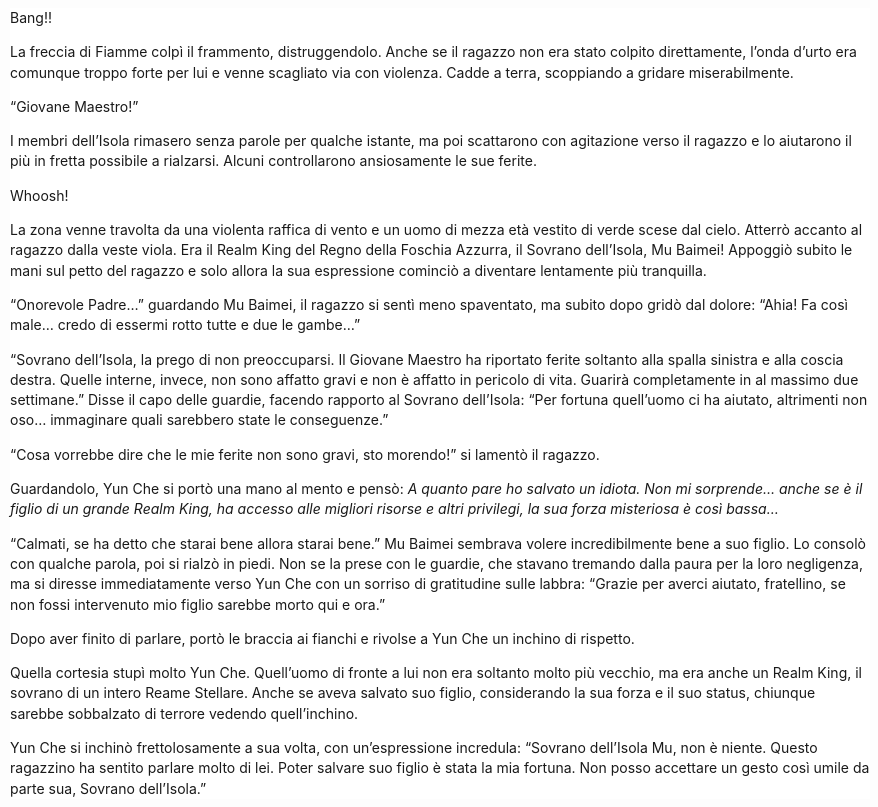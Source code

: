 Bang!!


La freccia di Fiamme colpì il frammento, distruggendolo. Anche se il ragazzo non era stato colpito direttamente, l’onda d’urto era comunque troppo forte per lui e venne scagliato via con violenza. Cadde a terra, scoppiando a gridare miserabilmente.


“Giovane Maestro!”


I membri dell’Isola rimasero senza parole per qualche istante, ma poi scattarono con agitazione verso il ragazzo e lo aiutarono il più in fretta possibile a rialzarsi. Alcuni controllarono ansiosamente le sue ferite.


Whoosh!


La zona venne travolta da una violenta raffica di vento e un uomo di mezza età vestito di verde scese dal cielo. Atterrò accanto al ragazzo dalla veste viola. Era il Realm King del Regno della Foschia Azzurra, il Sovrano dell’Isola, Mu Baimei! Appoggiò subito le mani sul petto del ragazzo e solo allora la sua espressione cominciò a diventare lentamente più tranquilla.


“Onorevole Padre…” guardando Mu Baimei, il ragazzo si sentì meno spaventato, ma subito dopo gridò dal dolore: “Ahia! Fa così male… credo di essermi rotto tutte e due le gambe…”


“Sovrano dell’Isola, la prego di non preoccuparsi. Il Giovane Maestro ha riportato ferite soltanto alla spalla sinistra e alla coscia destra. Quelle interne, invece, non sono affatto gravi e non è affatto in pericolo di vita. Guarirà completamente in al massimo due settimane.” Disse il capo delle guardie, facendo rapporto al Sovrano dell’Isola: “Per fortuna quell’uomo ci ha aiutato, altrimenti non oso… immaginare quali sarebbero state le conseguenze.”


“Cosa vorrebbe dire che le mie ferite non sono gravi, sto morendo!” si lamentò il ragazzo.


Guardandolo, Yun Che si portò una mano al mento e pensò: <em>A quanto pare ho salvato un idiota. Non mi sorprende… anche se è il figlio di un grande Realm King, ha accesso alle migliori risorse e altri privilegi, la sua forza misteriosa è così bassa…</em>


“Calmati, se ha detto che starai bene allora starai bene.” Mu Baimei sembrava volere incredibilmente bene a suo figlio. Lo consolò con qualche parola, poi si rialzò in piedi. Non se la prese con le guardie, che stavano tremando dalla paura per la loro negligenza, ma si diresse immediatamente verso Yun Che con un sorriso di gratitudine sulle labbra: “Grazie per averci aiutato, fratellino, se non fossi intervenuto mio figlio sarebbe morto qui e ora.”


Dopo aver finito di parlare, portò le braccia ai fianchi e rivolse a Yun Che un inchino di rispetto.


Quella cortesia stupì molto Yun Che. Quell’uomo di fronte a lui non era soltanto molto più vecchio, ma era anche un Realm King, il sovrano di un intero Reame Stellare. Anche se aveva salvato suo figlio, considerando la sua forza e il suo status, chiunque sarebbe sobbalzato di terrore vedendo quell’inchino.


Yun Che si inchinò frettolosamente a sua volta, con un’espressione incredula: “Sovrano dell’Isola Mu, non è niente. Questo ragazzino ha sentito parlare molto di lei. Poter salvare suo figlio è stata la mia fortuna. Non posso accettare un gesto così umile da parte sua, Sovrano dell’Isola.”
